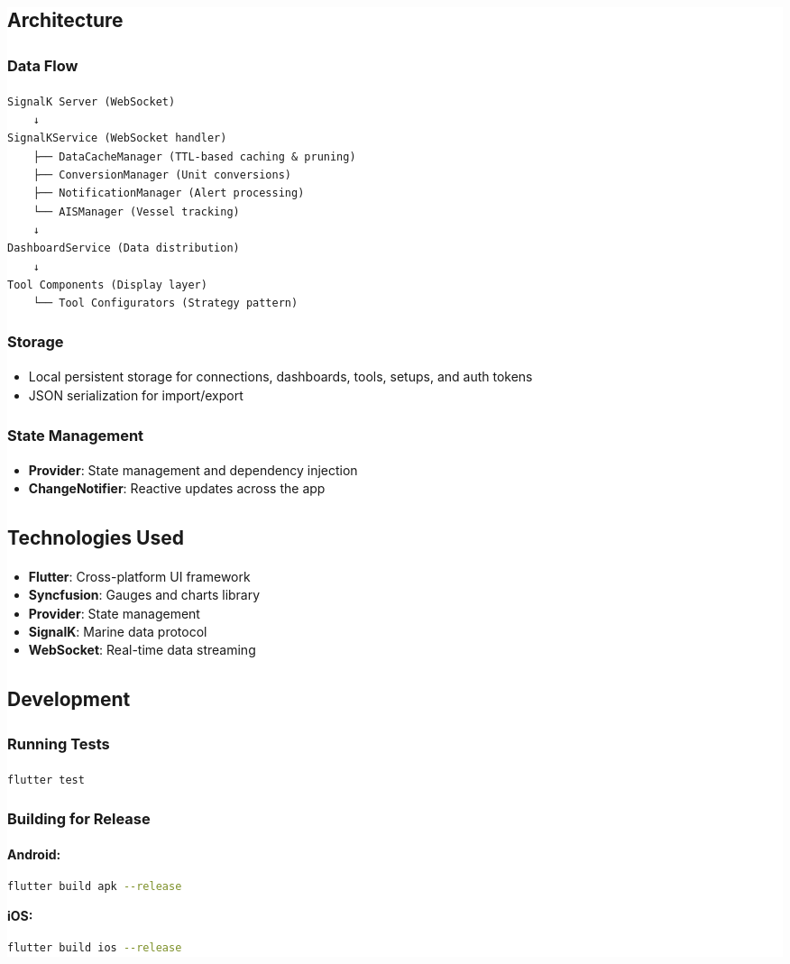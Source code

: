## Architecture

### Data Flow
```
SignalK Server (WebSocket)
    ↓
SignalKService (WebSocket handler)
    ├── DataCacheManager (TTL-based caching & pruning)
    ├── ConversionManager (Unit conversions)
    ├── NotificationManager (Alert processing)
    └── AISManager (Vessel tracking)
    ↓
DashboardService (Data distribution)
    ↓
Tool Components (Display layer)
    └── Tool Configurators (Strategy pattern)
```

### Storage
- Local persistent storage for connections, dashboards, tools, setups, and auth tokens
- JSON serialization for import/export

### State Management
- **Provider**: State management and dependency injection
- **ChangeNotifier**: Reactive updates across the app

## Technologies Used

- **Flutter**: Cross-platform UI framework
- **Syncfusion**: Gauges and charts library
- **Provider**: State management
- **SignalK**: Marine data protocol
- **WebSocket**: Real-time data streaming

## Development

### Running Tests
```bash
flutter test
```

### Building for Release

**Android:**
```bash
flutter build apk --release
```

**iOS:**
```bash
flutter build ios --release
```
